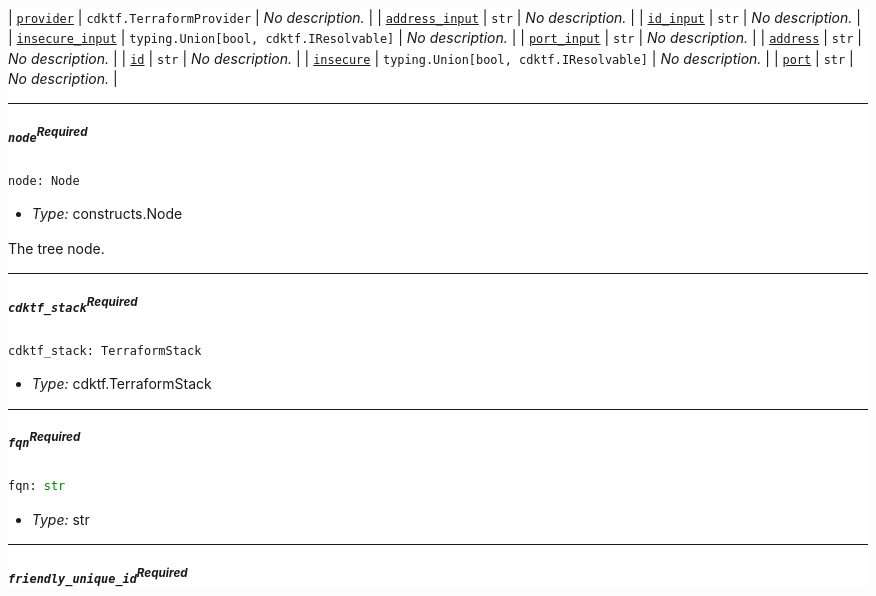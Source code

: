 | <code><a href="#@cdktf/provider-vsphere.dataVsphereHostThumbprint.DataVsphereHostThumbprint.property.provider">provider</a></code> | <code>cdktf.TerraformProvider</code> | *No description.* |
| <code><a href="#@cdktf/provider-vsphere.dataVsphereHostThumbprint.DataVsphereHostThumbprint.property.addressInput">address_input</a></code> | <code>str</code> | *No description.* |
| <code><a href="#@cdktf/provider-vsphere.dataVsphereHostThumbprint.DataVsphereHostThumbprint.property.idInput">id_input</a></code> | <code>str</code> | *No description.* |
| <code><a href="#@cdktf/provider-vsphere.dataVsphereHostThumbprint.DataVsphereHostThumbprint.property.insecureInput">insecure_input</a></code> | <code>typing.Union[bool, cdktf.IResolvable]</code> | *No description.* |
| <code><a href="#@cdktf/provider-vsphere.dataVsphereHostThumbprint.DataVsphereHostThumbprint.property.portInput">port_input</a></code> | <code>str</code> | *No description.* |
| <code><a href="#@cdktf/provider-vsphere.dataVsphereHostThumbprint.DataVsphereHostThumbprint.property.address">address</a></code> | <code>str</code> | *No description.* |
| <code><a href="#@cdktf/provider-vsphere.dataVsphereHostThumbprint.DataVsphereHostThumbprint.property.id">id</a></code> | <code>str</code> | *No description.* |
| <code><a href="#@cdktf/provider-vsphere.dataVsphereHostThumbprint.DataVsphereHostThumbprint.property.insecure">insecure</a></code> | <code>typing.Union[bool, cdktf.IResolvable]</code> | *No description.* |
| <code><a href="#@cdktf/provider-vsphere.dataVsphereHostThumbprint.DataVsphereHostThumbprint.property.port">port</a></code> | <code>str</code> | *No description.* |

---

##### `node`<sup>Required</sup> <a name="node" id="@cdktf/provider-vsphere.dataVsphereHostThumbprint.DataVsphereHostThumbprint.property.node"></a>

```python
node: Node
```

- *Type:* constructs.Node

The tree node.

---

##### `cdktf_stack`<sup>Required</sup> <a name="cdktf_stack" id="@cdktf/provider-vsphere.dataVsphereHostThumbprint.DataVsphereHostThumbprint.property.cdktfStack"></a>

```python
cdktf_stack: TerraformStack
```

- *Type:* cdktf.TerraformStack

---

##### `fqn`<sup>Required</sup> <a name="fqn" id="@cdktf/provider-vsphere.dataVsphereHostThumbprint.DataVsphereHostThumbprint.property.fqn"></a>

```python
fqn: str
```

- *Type:* str

---

##### `friendly_unique_id`<sup>Required</sup> <a name="friendly_unique_id" id="@cdktf/provider-vsphere.dataVsphereHostThumbprint.DataVsphereHostThumbprint.property.friendlyUniqueId"></a>
